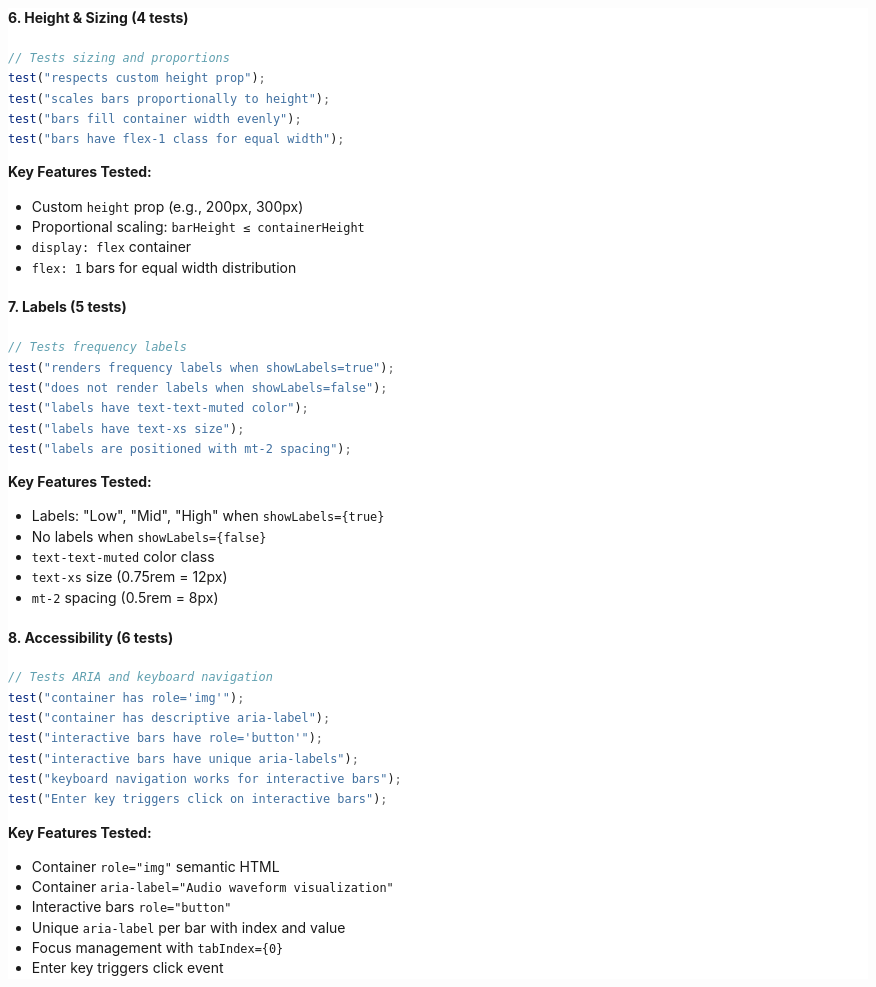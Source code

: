 #### 6. Height & Sizing (4 tests)

```typescript
// Tests sizing and proportions
test("respects custom height prop");
test("scales bars proportionally to height");
test("bars fill container width evenly");
test("bars have flex-1 class for equal width");
```

**Key Features Tested:**

- Custom `height` prop (e.g., 200px, 300px)
- Proportional scaling: `barHeight ≤ containerHeight`
- `display: flex` container
- `flex: 1` bars for equal width distribution

#### 7. Labels (5 tests)

```typescript
// Tests frequency labels
test("renders frequency labels when showLabels=true");
test("does not render labels when showLabels=false");
test("labels have text-text-muted color");
test("labels have text-xs size");
test("labels are positioned with mt-2 spacing");
```

**Key Features Tested:**

- Labels: "Low", "Mid", "High" when `showLabels={true}`
- No labels when `showLabels={false}`
- `text-text-muted` color class
- `text-xs` size (0.75rem = 12px)
- `mt-2` spacing (0.5rem = 8px)

#### 8. Accessibility (6 tests)

```typescript
// Tests ARIA and keyboard navigation
test("container has role='img'");
test("container has descriptive aria-label");
test("interactive bars have role='button'");
test("interactive bars have unique aria-labels");
test("keyboard navigation works for interactive bars");
test("Enter key triggers click on interactive bars");
```

**Key Features Tested:**

- Container `role="img"` semantic HTML
- Container `aria-label="Audio waveform visualization"`
- Interactive bars `role="button"`
- Unique `aria-label` per bar with index and value
- Focus management with `tabIndex={0}`
- Enter key triggers click event
